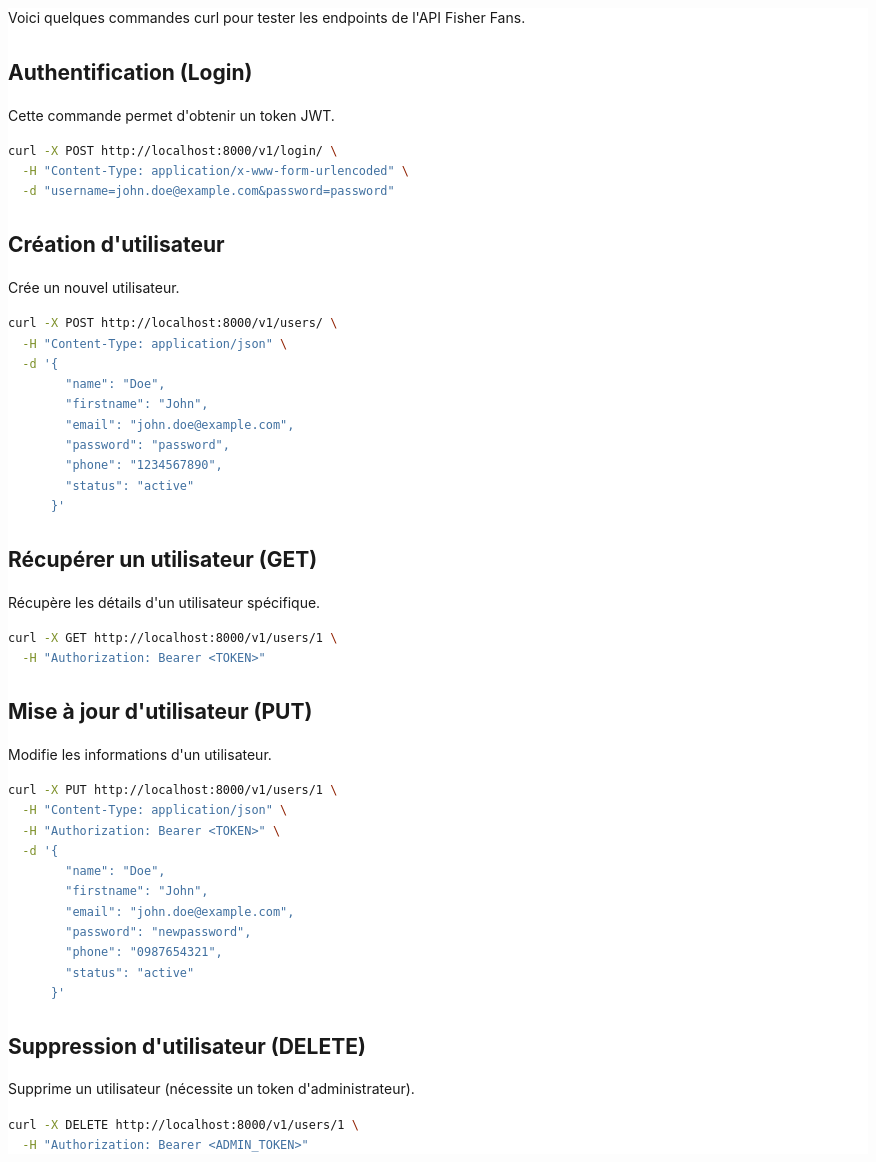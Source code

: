 
Voici quelques commandes curl pour tester les endpoints de l'API Fisher Fans.

## Authentification (Login)
Cette commande permet d'obtenir un token JWT.
```bash
curl -X POST http://localhost:8000/v1/login/ \
  -H "Content-Type: application/x-www-form-urlencoded" \
  -d "username=john.doe@example.com&password=password"
```

## Création d'utilisateur
Crée un nouvel utilisateur.
```bash
curl -X POST http://localhost:8000/v1/users/ \
  -H "Content-Type: application/json" \
  -d '{
        "name": "Doe",
        "firstname": "John",
        "email": "john.doe@example.com",
        "password": "password",
        "phone": "1234567890",
        "status": "active"
      }'
```

## Récupérer un utilisateur (GET)
Récupère les détails d'un utilisateur spécifique.
```bash
curl -X GET http://localhost:8000/v1/users/1 \
  -H "Authorization: Bearer <TOKEN>"
```

## Mise à jour d'utilisateur (PUT)
Modifie les informations d'un utilisateur.
```bash
curl -X PUT http://localhost:8000/v1/users/1 \
  -H "Content-Type: application/json" \
  -H "Authorization: Bearer <TOKEN>" \
  -d '{
        "name": "Doe",
        "firstname": "John",
        "email": "john.doe@example.com",
        "password": "newpassword",
        "phone": "0987654321",
        "status": "active"
      }'
```

## Suppression d'utilisateur (DELETE)
Supprime un utilisateur (nécessite un token d'administrateur).
```bash
curl -X DELETE http://localhost:8000/v1/users/1 \
  -H "Authorization: Bearer <ADMIN_TOKEN>"
```
